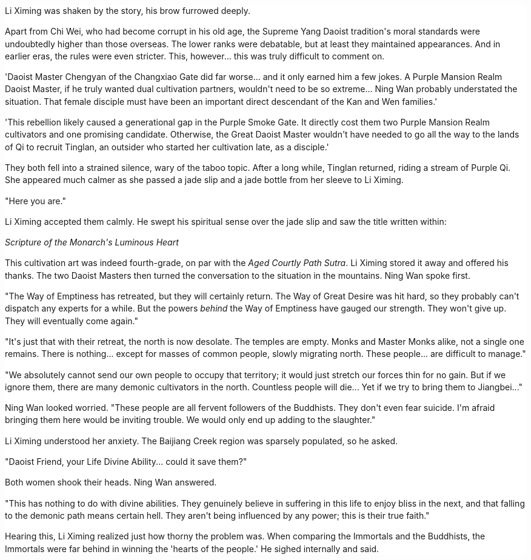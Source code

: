 Li Ximing was shaken by the story, his brow furrowed deeply.

Apart from Chi Wei, who had become corrupt in his old age, the Supreme Yang Daoist tradition's moral standards were undoubtedly higher than those overseas. The lower ranks were debatable, but at least they maintained appearances. And in earlier eras, the rules were even stricter. This, however... this was truly difficult to comment on.

'Daoist Master Chengyan of the Changxiao Gate did far worse... and it only earned him a few jokes. A Purple Mansion Realm Daoist Master, if he truly wanted dual cultivation partners, wouldn't need to be so extreme... Ning Wan probably understated the situation. That female disciple must have been an important direct descendant of the Kan and Wen families.'

'This rebellion likely caused a generational gap in the Purple Smoke Gate. It directly cost them two Purple Mansion Realm cultivators and one promising candidate. Otherwise, the Great Daoist Master wouldn't have needed to go all the way to the lands of Qi to recruit Tinglan, an outsider who started her cultivation late, as a disciple.'

They both fell into a strained silence, wary of the taboo topic. After a long while, Tinglan returned, riding a stream of Purple Qi. She appeared much calmer as she passed a jade slip and a jade bottle from her sleeve to Li Ximing.

"Here you are."

Li Ximing accepted them calmly. He swept his spiritual sense over the jade slip and saw the title written within:

*Scripture of the Monarch's Luminous Heart*

This cultivation art was indeed fourth-grade, on par with the *Aged Courtly Path Sutra*. Li Ximing stored it away and offered his thanks. The two Daoist Masters then turned the conversation to the situation in the mountains. Ning Wan spoke first.

"The Way of Emptiness has retreated, but they will certainly return. The Way of Great Desire was hit hard, so they probably can't dispatch any experts for a while. But the powers *behind* the Way of Emptiness have gauged our strength. They won't give up. They will eventually come again."

"It's just that with their retreat, the north is now desolate. The temples are empty. Monks and Master Monks alike, not a single one remains. There is nothing... except for masses of common people, slowly migrating north. These people... are difficult to manage."

"We absolutely cannot send our own people to occupy that territory; it would just stretch our forces thin for no gain. But if we ignore them, there are many demonic cultivators in the north. Countless people will die... Yet if we try to bring them to Jiangbei..."

Ning Wan looked worried. "These people are all fervent followers of the Buddhists. They don't even fear suicide. I'm afraid bringing them here would be inviting trouble. We would only end up adding to the slaughter."

Li Ximing understood her anxiety. The Baijiang Creek region was sparsely populated, so he asked.

"Daoist Friend, your Life Divine Ability... could it save them?"

Both women shook their heads. Ning Wan answered.

"This has nothing to do with divine abilities. They genuinely believe in suffering in this life to enjoy bliss in the next, and that falling to the demonic path means certain hell. They aren't being influenced by any power; this is their true faith."

Hearing this, Li Ximing realized just how thorny the problem was. When comparing the Immortals and the Buddhists, the Immortals were far behind in winning the 'hearts of the people.' He sighed internally and said.
